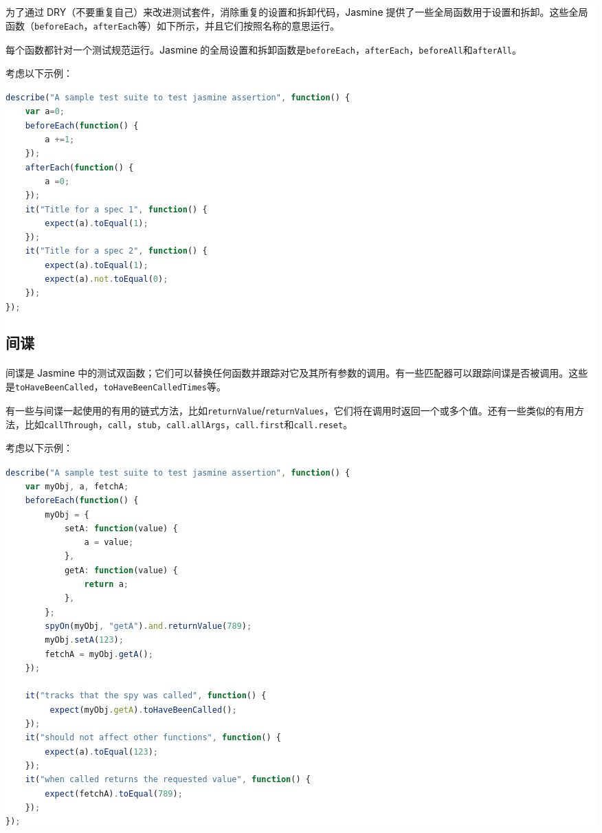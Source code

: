为了通过 DRY（不要重复自己）来改进测试套件，消除重复的设置和拆卸代码，Jasmine 提供了一些全局函数用于设置和拆卸。这些全局函数（`beforeEach`，`afterEach`等）如下所示，并且它们按照名称的意思运行。

每个函数都针对一个测试规范运行。Jasmine 的全局设置和拆卸函数是`beforeEach`，`afterEach`，`beforeAll`和`afterAll`。

考虑以下示例：

```ts
describe("A sample test suite to test jasmine assertion", function() { 
    var a=0;    
    beforeEach(function() { 
        a +=1; 
    }); 
    afterEach(function() { 
        a =0; 
    }); 
    it("Title for a spec 1", function() { 
        expect(a).toEqual(1); 
    }); 
    it("Title for a spec 2", function() { 
        expect(a).toEqual(1); 
        expect(a).not.toEqual(0); 
    }); 
}); 

```

## 间谍

间谍是 Jasmine 中的测试双函数；它们可以替换任何函数并跟踪对它及其所有参数的调用。有一些匹配器可以跟踪间谍是否被调用。这些是`toHaveBeenCalled`，`toHaveBeenCalledTimes`等。

有一些与间谍一起使用的有用的链式方法，比如`returnValue`/`returnValues`，它们将在调用时返回一个或多个值。还有一些类似的有用方法，比如`callThrough`，`call`，`stub`，`call.allArgs`，`call.first`和`call.reset`。

考虑以下示例：

```ts
describe("A sample test suite to test jasmine assertion", function() { 
    var myObj, a, fetchA; 
    beforeEach(function() { 
        myObj = { 
            setA: function(value) { 
                a = value; 
            }, 
            getA: function(value) { 
                return a; 
            }, 
        }; 
        spyOn(myObj, "getA").and.returnValue(789); 
        myObj.setA(123); 
        fetchA = myObj.getA(); 
    }); 

    it("tracks that the spy was called", function() { 
         expect(myObj.getA).toHaveBeenCalled(); 
    }); 
    it("should not affect other functions", function() { 
        expect(a).toEqual(123); 
    }); 
    it("when called returns the requested value", function() { 
        expect(fetchA).toEqual(789); 
    }); 
}); 

```
